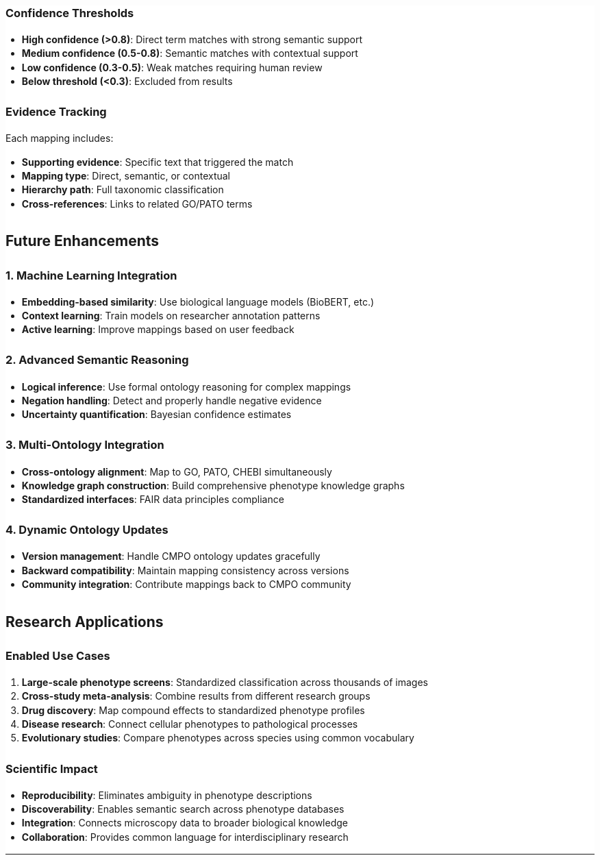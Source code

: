 ### Confidence Thresholds
- **High confidence (>0.8)**: Direct term matches with strong semantic support
- **Medium confidence (0.5-0.8)**: Semantic matches with contextual support  
- **Low confidence (0.3-0.5)**: Weak matches requiring human review
- **Below threshold (<0.3)**: Excluded from results

### Evidence Tracking
Each mapping includes:
- **Supporting evidence**: Specific text that triggered the match
- **Mapping type**: Direct, semantic, or contextual
- **Hierarchy path**: Full taxonomic classification
- **Cross-references**: Links to related GO/PATO terms

## Future Enhancements

### 1. Machine Learning Integration
- **Embedding-based similarity**: Use biological language models (BioBERT, etc.)
- **Context learning**: Train models on researcher annotation patterns
- **Active learning**: Improve mappings based on user feedback

### 2. Advanced Semantic Reasoning  
- **Logical inference**: Use formal ontology reasoning for complex mappings
- **Negation handling**: Detect and properly handle negative evidence
- **Uncertainty quantification**: Bayesian confidence estimates

### 3. Multi-Ontology Integration
- **Cross-ontology alignment**: Map to GO, PATO, CHEBI simultaneously  
- **Knowledge graph construction**: Build comprehensive phenotype knowledge graphs
- **Standardized interfaces**: FAIR data principles compliance

### 4. Dynamic Ontology Updates
- **Version management**: Handle CMPO ontology updates gracefully
- **Backward compatibility**: Maintain mapping consistency across versions
- **Community integration**: Contribute mappings back to CMPO community

## Research Applications

### Enabled Use Cases
1. **Large-scale phenotype screens**: Standardized classification across thousands of images
2. **Cross-study meta-analysis**: Combine results from different research groups  
3. **Drug discovery**: Map compound effects to standardized phenotype profiles
4. **Disease research**: Connect cellular phenotypes to pathological processes
5. **Evolutionary studies**: Compare phenotypes across species using common vocabulary

### Scientific Impact
- **Reproducibility**: Eliminates ambiguity in phenotype descriptions
- **Discoverability**: Enables semantic search across phenotype databases
- **Integration**: Connects microscopy data to broader biological knowledge
- **Collaboration**: Provides common language for interdisciplinary research

---